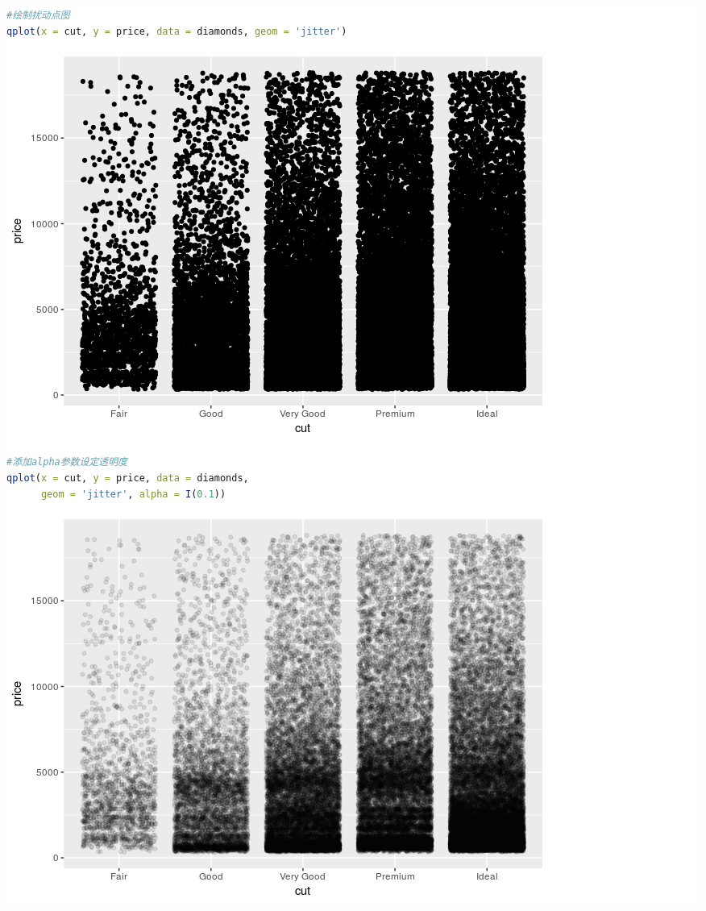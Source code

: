 ``` r
#绘制扰动点图
qplot(x = cut, y = price, data = diamonds, geom = 'jitter')
```

![](visualization_files/figure-markdown_github/unnamed-chunk-12-1.png)

``` r
#添加alpha参数设定透明度
qplot(x = cut, y = price, data = diamonds,
      geom = 'jitter', alpha = I(0.1))
```

![](visualization_files/figure-markdown_github/unnamed-chunk-12-2.png)
